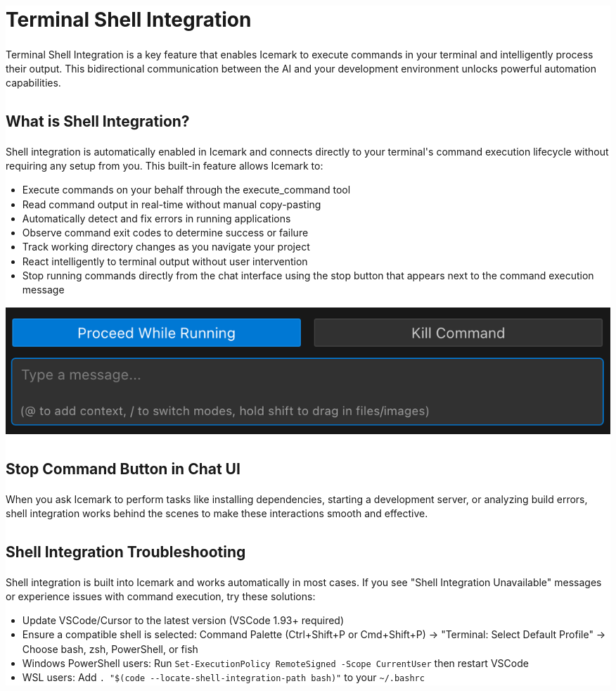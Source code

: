 # Terminal Shell Integration

Terminal Shell Integration is a key feature that enables Icemark to execute commands in your terminal and intelligently process their output. This bidirectional communication between the AI and your development environment unlocks powerful automation capabilities.

## What is Shell Integration?

Shell integration is automatically enabled in Icemark and connects directly to your terminal's command execution lifecycle without requiring any setup from you. This built-in feature allows Icemark to:

- Execute commands on your behalf through the execute_command tool
- Read command output in real-time without manual copy-pasting
- Automatically detect and fix errors in running applications
- Observe command exit codes to determine success or failure
- Track working directory changes as you navigate your project
- React intelligently to terminal output without user intervention
- Stop running commands directly from the chat interface using the stop button that appears next to the command execution message

<img src="../assets/images/shell-integration-1.png" width="100%">

## Stop Command Button in Chat UI

When you ask Icemark to perform tasks like installing dependencies, starting a development server, or analyzing build errors, shell integration works behind the scenes to make these interactions smooth and effective.

## Shell Integration Troubleshooting

Shell integration is built into Icemark and works automatically in most cases. If you see "Shell Integration Unavailable" messages or experience issues with command execution, try these solutions:

- Update VSCode/Cursor to the latest version (VSCode 1.93+ required)
- Ensure a compatible shell is selected: Command Palette (Ctrl+Shift+P or Cmd+Shift+P) → "Terminal: Select Default Profile" → Choose bash, zsh, PowerShell, or fish
- Windows PowerShell users: Run `Set-ExecutionPolicy RemoteSigned -Scope CurrentUser` then restart VSCode
- WSL users: Add `. "$(code --locate-shell-integration-path bash)"` to your `~/.bashrc`
